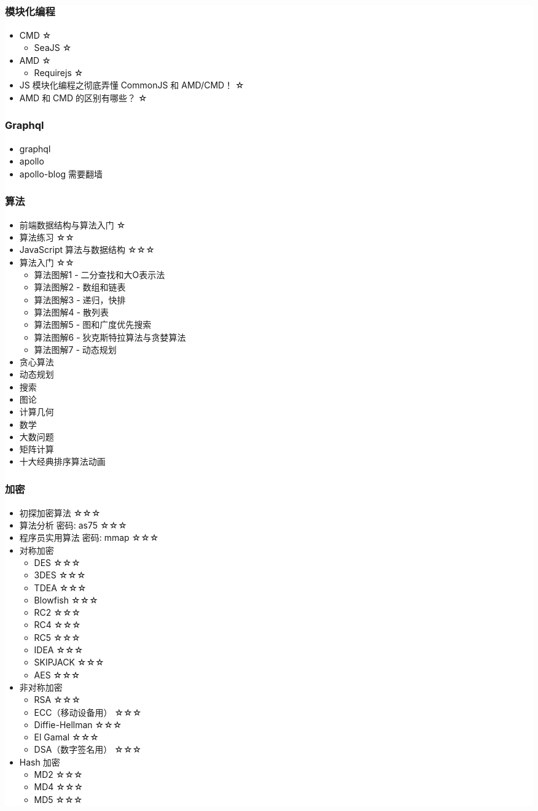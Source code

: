 ### 模块化编程

-   CMD ☆
    -   SeaJS ☆
-   AMD ☆
    -   Requirejs ☆
-   JS 模块化编程之彻底弄懂 CommonJS 和 AMD/CMD！ ☆
-   AMD 和 CMD 的区别有哪些？ ☆

### Graphql

-   graphql
-   apollo
-   apollo-blog 需要翻墙

### 算法

-   前端数据结构与算法入门 ☆
-   算法练习 ☆☆
-   JavaScript 算法与数据结构 ☆☆☆
-   算法入门 ☆☆
    -   算法图解1 - 二分查找和大O表示法
    -   算法图解2 - 数组和链表
    -   算法图解3 - 递归，快排
    -   算法图解4 - 散列表
    -   算法图解5 - 图和广度优先搜索
    -   算法图解6 - 狄克斯特拉算法与贪婪算法
    -   算法图解7 - 动态规划
-   贪心算法
-   动态规划
-   搜索
-   图论
-   计算几何
-   数学
-   大数问题
-   矩阵计算
-   十大经典排序算法动画

### 加密

-   初探加密算法 ☆☆☆
-   算法分析 密码: as75 ☆☆☆
-   程序员实用算法 密码: mmap ☆☆☆
-   对称加密
    -   DES ☆☆☆
    -   3DES ☆☆☆
    -   TDEA ☆☆☆
    -   Blowfish ☆☆☆
    -   RC2 ☆☆☆
    -   RC4 ☆☆☆
    -   RC5 ☆☆☆
    -   IDEA ☆☆☆
    -   SKIPJACK ☆☆☆
    -   AES ☆☆☆
-   非对称加密
    -   RSA ☆☆☆
    -   ECC（移动设备用） ☆☆☆
    -   Diffie-Hellman ☆☆☆
    -   El Gamal ☆☆☆
    -   DSA（数字签名用） ☆☆☆
-   Hash 加密
    -   MD2 ☆☆☆
    -   MD4 ☆☆☆
    -   MD5 ☆☆☆